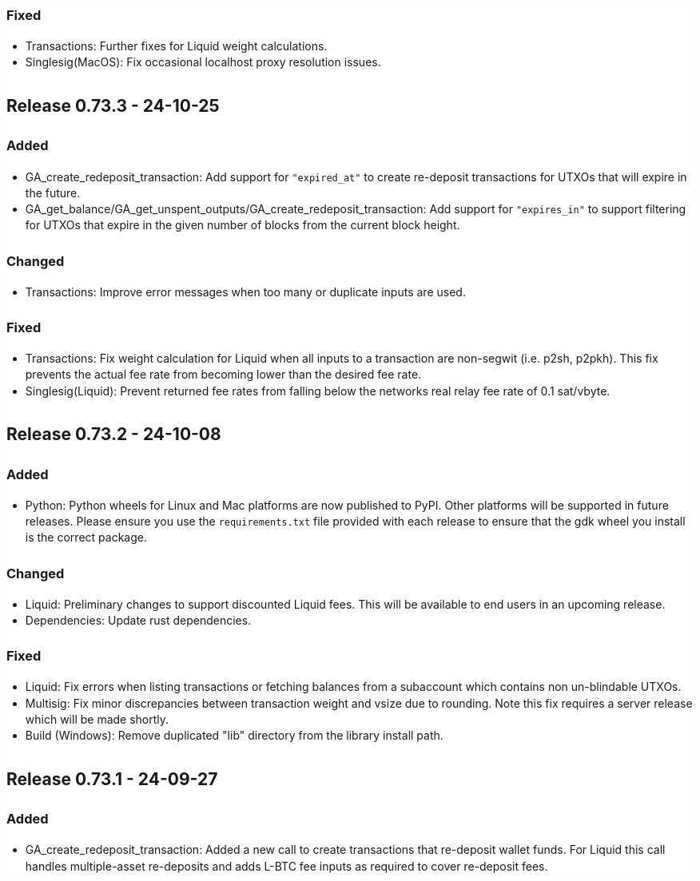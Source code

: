 ### Fixed
- Transactions: Further fixes for Liquid weight calculations.
- Singlesig(MacOS): Fix occasional localhost proxy resolution issues.

## Release 0.73.3 - 24-10-25

### Added
- GA_create_redeposit_transaction: Add support for ``"expired_at"`` to create
  re-deposit transactions for UTXOs that will expire in the future.
- GA_get_balance/GA_get_unspent_outputs/GA_create_redeposit_transaction: Add
  support for ``"expires_in"`` to support filtering for UTXOs that expire in
  the given number of blocks from the current block height.

### Changed
- Transactions: Improve error messages when too many or duplicate inputs are used.

### Fixed
- Transactions: Fix weight calculation for Liquid when all inputs to a transaction
  are non-segwit (i.e. p2sh, p2pkh). This fix prevents the actual fee rate from
  becoming lower than the desired fee rate.
- Singlesig(Liquid): Prevent returned fee rates from falling below the networks
  real relay fee rate of 0.1 sat/vbyte.

## Release 0.73.2 - 24-10-08

### Added
- Python: Python wheels for Linux and Mac platforms are now published to PyPI.
  Other platforms will be supported in future releases. Please ensure you use
  the `requirements.txt` file provided with each release to ensure that the
  gdk wheel you install is the correct package.

### Changed
- Liquid: Preliminary changes to support discounted Liquid fees. This will
  be available to end users in an upcoming release.
- Dependencies: Update rust dependencies.

### Fixed
- Liquid: Fix errors when listing transactions or fetching balances from
  a subaccount which contains non un-blindable UTXOs.
- Multisig: Fix minor discrepancies between transaction weight and vsize due
  to rounding. Note this fix requires a server release which will be made shortly.
- Build (Windows): Remove duplicated "lib" directory from the library install path.

## Release 0.73.1 - 24-09-27

### Added
- GA_create_redeposit_transaction: Added a new call to create transactions
  that re-deposit wallet funds. For Liquid this call handles multiple-asset
  re-deposits and adds L-BTC fee inputs as required to cover re-deposit fees.
